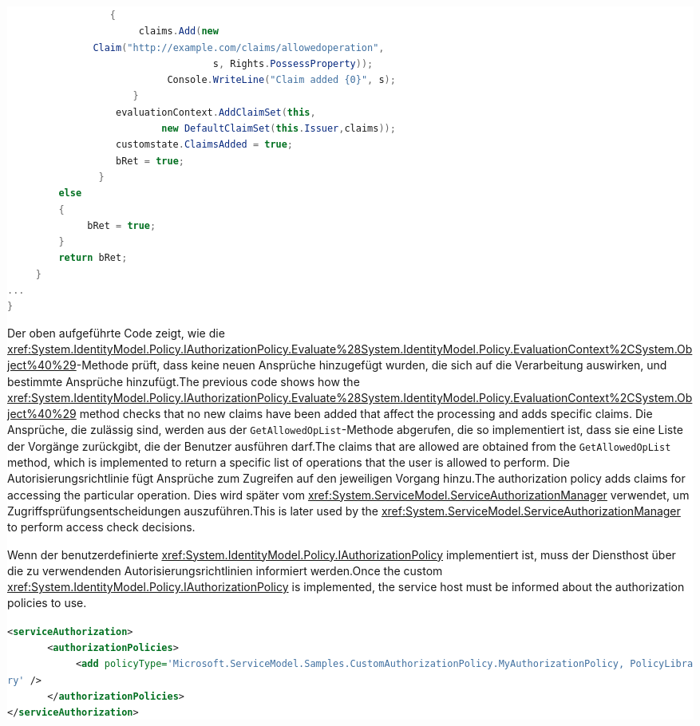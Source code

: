 ```csharp
                  {
                       claims.Add(new
               Claim("http://example.com/claims/allowedoperation",
                                    s, Rights.PossessProperty));
                            Console.WriteLine("Claim added {0}", s);
                      }
                   evaluationContext.AddClaimSet(this,
                           new DefaultClaimSet(this.Issuer,claims));
                   customstate.ClaimsAdded = true;
                   bRet = true;
                }
         else
         {
              bRet = true;
         }
         return bRet;
     }
...
}
```

<span data-ttu-id="877d4-142">Der oben aufgeführte Code zeigt, wie die <xref:System.IdentityModel.Policy.IAuthorizationPolicy.Evaluate%28System.IdentityModel.Policy.EvaluationContext%2CSystem.Object%40%29>-Methode prüft, dass keine neuen Ansprüche hinzugefügt wurden, die sich auf die Verarbeitung auswirken, und bestimmte Ansprüche hinzufügt.</span><span class="sxs-lookup"><span data-stu-id="877d4-142">The previous code shows how the <xref:System.IdentityModel.Policy.IAuthorizationPolicy.Evaluate%28System.IdentityModel.Policy.EvaluationContext%2CSystem.Object%40%29> method checks that no new claims have been added that affect the processing and adds specific claims.</span></span> <span data-ttu-id="877d4-143">Die Ansprüche, die zulässig sind, werden aus der `GetAllowedOpList`-Methode abgerufen, die so implementiert ist, dass sie eine Liste der Vorgänge zurückgibt, die der Benutzer ausführen darf.</span><span class="sxs-lookup"><span data-stu-id="877d4-143">The claims that are allowed are obtained from the `GetAllowedOpList` method, which is implemented to return a specific list of operations that the user is allowed to perform.</span></span> <span data-ttu-id="877d4-144">Die Autorisierungsrichtlinie fügt Ansprüche zum Zugreifen auf den jeweiligen Vorgang hinzu.</span><span class="sxs-lookup"><span data-stu-id="877d4-144">The authorization policy adds claims for accessing the particular operation.</span></span> <span data-ttu-id="877d4-145">Dies wird später vom <xref:System.ServiceModel.ServiceAuthorizationManager> verwendet, um Zugriffsprüfungsentscheidungen auszuführen.</span><span class="sxs-lookup"><span data-stu-id="877d4-145">This is later used by the <xref:System.ServiceModel.ServiceAuthorizationManager> to perform access check decisions.</span></span>

<span data-ttu-id="877d4-146">Wenn der benutzerdefinierte <xref:System.IdentityModel.Policy.IAuthorizationPolicy> implementiert ist, muss der Diensthost über die zu verwendenden Autorisierungsrichtlinien informiert werden.</span><span class="sxs-lookup"><span data-stu-id="877d4-146">Once the custom <xref:System.IdentityModel.Policy.IAuthorizationPolicy> is implemented, the service host must be informed about the authorization policies to use.</span></span>

```xml
<serviceAuthorization>
       <authorizationPolicies>
            <add policyType='Microsoft.ServiceModel.Samples.CustomAuthorizationPolicy.MyAuthorizationPolicy, PolicyLibrary' />
       </authorizationPolicies>
</serviceAuthorization>
```
